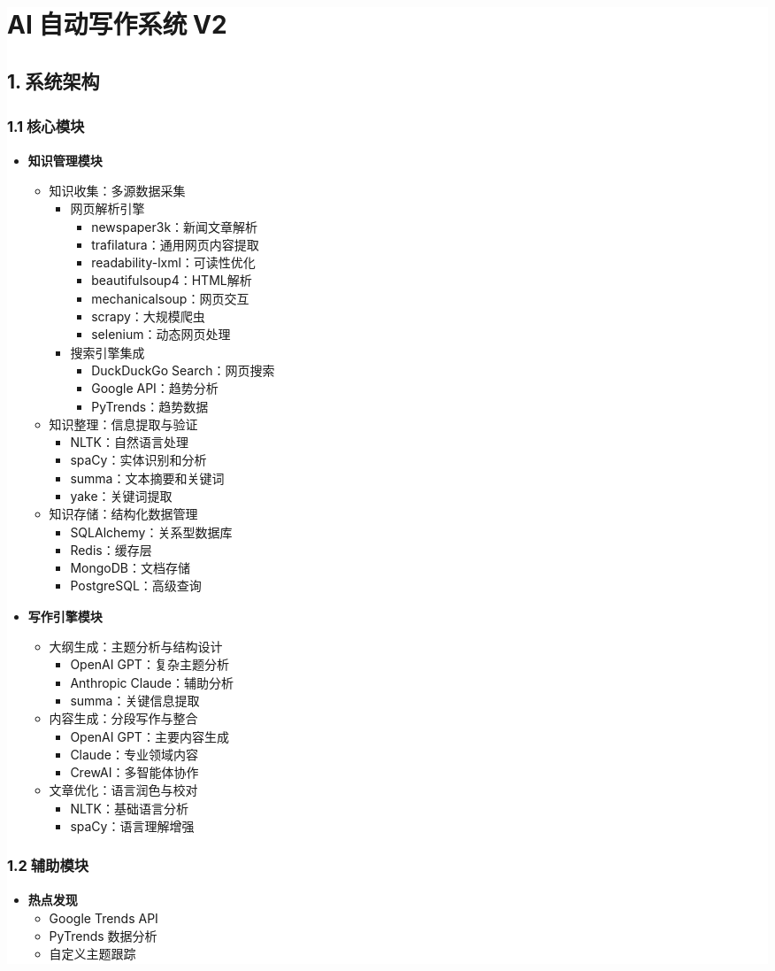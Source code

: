 # AI 自动写作系统 V2

## 1. 系统架构

### 1.1 核心模块
- **知识管理模块**
  - 知识收集：多源数据采集
    - 网页解析引擎
      - newspaper3k：新闻文章解析
      - trafilatura：通用网页内容提取
      - readability-lxml：可读性优化
      - beautifulsoup4：HTML解析
      - mechanicalsoup：网页交互
      - scrapy：大规模爬虫
      - selenium：动态网页处理
    - 搜索引擎集成
      - DuckDuckGo Search：网页搜索
      - Google API：趋势分析
      - PyTrends：趋势数据
  - 知识整理：信息提取与验证
    - NLTK：自然语言处理
    - spaCy：实体识别和分析
    - summa：文本摘要和关键词
    - yake：关键词提取
  - 知识存储：结构化数据管理
    - SQLAlchemy：关系型数据库
    - Redis：缓存层
    - MongoDB：文档存储
    - PostgreSQL：高级查询

- **写作引擎模块**
  - 大纲生成：主题分析与结构设计
    - OpenAI GPT：复杂主题分析
    - Anthropic Claude：辅助分析
    - summa：关键信息提取
  - 内容生成：分段写作与整合
    - OpenAI GPT：主要内容生成
    - Claude：专业领域内容
    - CrewAI：多智能体协作
  - 文章优化：语言润色与校对
    - NLTK：基础语言分析
    - spaCy：语言理解增强

### 1.2 辅助模块
- **热点发现**
  - Google Trends API
  - PyTrends 数据分析
  - 自定义主题跟踪

